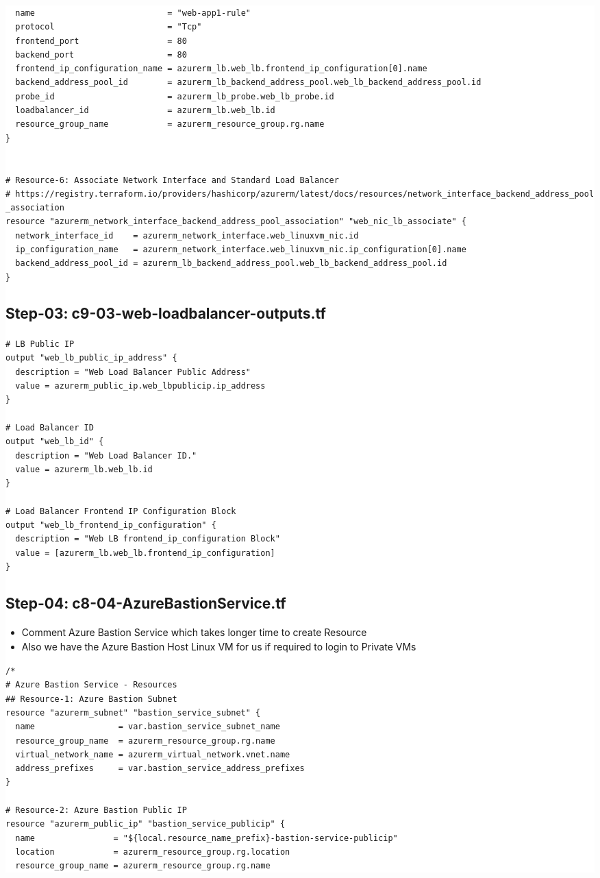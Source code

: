 ```t
  name                           = "web-app1-rule"
  protocol                       = "Tcp"
  frontend_port                  = 80
  backend_port                   = 80
  frontend_ip_configuration_name = azurerm_lb.web_lb.frontend_ip_configuration[0].name
  backend_address_pool_id        = azurerm_lb_backend_address_pool.web_lb_backend_address_pool.id 
  probe_id                       = azurerm_lb_probe.web_lb_probe.id
  loadbalancer_id                = azurerm_lb.web_lb.id
  resource_group_name            = azurerm_resource_group.rg.name
}


# Resource-6: Associate Network Interface and Standard Load Balancer
# https://registry.terraform.io/providers/hashicorp/azurerm/latest/docs/resources/network_interface_backend_address_pool_association
resource "azurerm_network_interface_backend_address_pool_association" "web_nic_lb_associate" {
  network_interface_id    = azurerm_network_interface.web_linuxvm_nic.id
  ip_configuration_name   = azurerm_network_interface.web_linuxvm_nic.ip_configuration[0].name
  backend_address_pool_id = azurerm_lb_backend_address_pool.web_lb_backend_address_pool.id
}
```

## Step-03: c9-03-web-loadbalancer-outputs.tf
```t
# LB Public IP
output "web_lb_public_ip_address" {
  description = "Web Load Balancer Public Address"
  value = azurerm_public_ip.web_lbpublicip.ip_address
}

# Load Balancer ID
output "web_lb_id" {
  description = "Web Load Balancer ID."
  value = azurerm_lb.web_lb.id 
}

# Load Balancer Frontend IP Configuration Block
output "web_lb_frontend_ip_configuration" {
  description = "Web LB frontend_ip_configuration Block"
  value = [azurerm_lb.web_lb.frontend_ip_configuration]
}
```

## Step-04: c8-04-AzureBastionService.tf
- Comment Azure Bastion Service which takes longer time to create Resource
- Also we have the Azure Bastion Host Linux VM for us if required to login to Private VMs
```t
/*
# Azure Bastion Service - Resources
## Resource-1: Azure Bastion Subnet
resource "azurerm_subnet" "bastion_service_subnet" {
  name                 = var.bastion_service_subnet_name
  resource_group_name  = azurerm_resource_group.rg.name
  virtual_network_name = azurerm_virtual_network.vnet.name
  address_prefixes     = var.bastion_service_address_prefixes
}

# Resource-2: Azure Bastion Public IP
resource "azurerm_public_ip" "bastion_service_publicip" {
  name                = "${local.resource_name_prefix}-bastion-service-publicip"
  location            = azurerm_resource_group.rg.location
  resource_group_name = azurerm_resource_group.rg.name
```